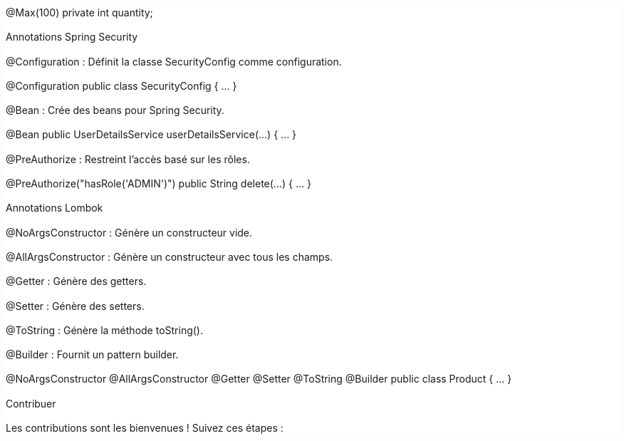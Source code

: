 @Max(100)
private int quantity;

Annotations Spring Security





@Configuration : Définit la classe SecurityConfig comme configuration.

@Configuration
public class SecurityConfig { ... }



@Bean : Crée des beans pour Spring Security.

@Bean
public UserDetailsService userDetailsService(...) { ... }



@PreAuthorize : Restreint l’accès basé sur les rôles.

@PreAuthorize("hasRole('ADMIN')")
public String delete(...) { ... }

Annotations Lombok





@NoArgsConstructor : Génère un constructeur vide.



@AllArgsConstructor : Génère un constructeur avec tous les champs.



@Getter : Génère des getters.



@Setter : Génère des setters.



@ToString : Génère la méthode toString().



@Builder : Fournit un pattern builder.

@NoArgsConstructor
@AllArgsConstructor
@Getter
@Setter
@ToString
@Builder
public class Product { ... }



Contribuer

Les contributions sont les bienvenues ! Suivez ces étapes :
